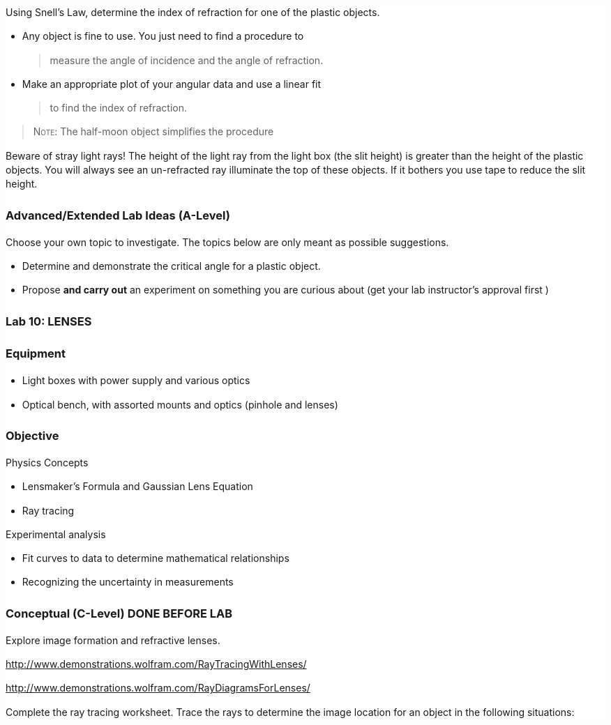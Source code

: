 Using Snell’s Law, determine the index of refraction for one of the
plastic objects.

-   Any object is fine to use. You just need to find a procedure to
    > measure the angle of incidence and the angle of refraction.

-   Make an appropriate plot of your angular data and use a linear fit
    > to find the index of refraction.

> <span style="font-variant:small-caps;">Note</span>: The half-moon
> object simplifies the procedure

Beware of stray light rays! The height of the light ray from the light
box (the slit height) is greater than the height of the plastic objects.
You will always see an un-refracted ray illuminate the top of these
objects. If it bothers you use tape to reduce the slit height.

### Advanced/Extended Lab Ideas (A-Level)

Choose your own topic to investigate. The topics below are only meant as
possible suggestions.

-   Determine and demonstrate the critical angle for a plastic object.

-   Propose **and carry out** an experiment on something you are curious
    about (get your lab instructor’s approval first )

### Lab 10: LENSES

### Equipment

-   Light boxes with power supply and various optics

-   Optical bench, with assorted mounts and optics (pinhole and lenses)

### Objective

Physics Concepts

-   Lensmaker’s Formula and Gaussian Lens Equation

-   Ray tracing

Experimental analysis

-   Fit curves to data to determine mathematical relationships

-   Recognizing the uncertainty in measurements

### Conceptual (C-Level) DONE BEFORE LAB

Explore image formation and refractive lenses.

<http://www.demonstrations.wolfram.com/RayTracingWithLenses/>

<http://www.demonstrations.wolfram.com/RayDiagramsForLenses/>

Complete the ray tracing worksheet. Trace the rays to determine the
image location for an object in the following situations:
